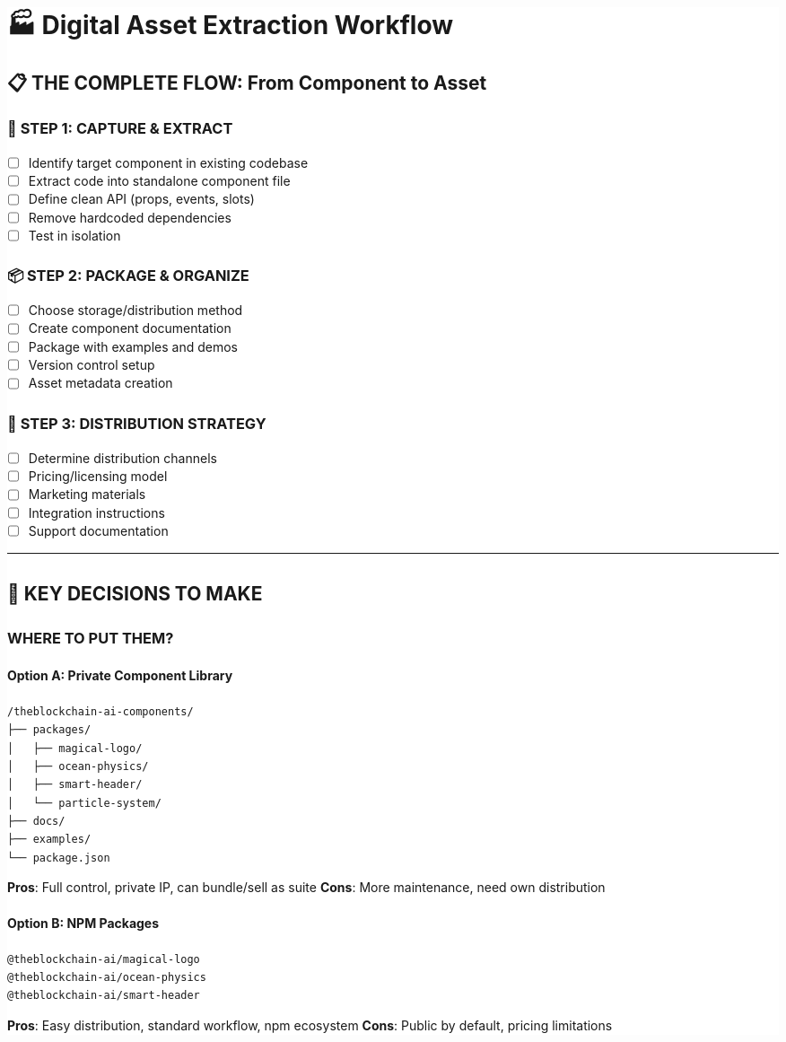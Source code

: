 # 🏭 Digital Asset Extraction Workflow

## 📋 THE COMPLETE FLOW: From Component to Asset

### 🎯 **STEP 1: CAPTURE & EXTRACT**
- [ ] Identify target component in existing codebase
- [ ] Extract code into standalone component file
- [ ] Define clean API (props, events, slots)
- [ ] Remove hardcoded dependencies
- [ ] Test in isolation

### 📦 **STEP 2: PACKAGE & ORGANIZE**
- [ ] Choose storage/distribution method
- [ ] Create component documentation
- [ ] Package with examples and demos
- [ ] Version control setup
- [ ] Asset metadata creation

### 🚀 **STEP 3: DISTRIBUTION STRATEGY**
- [ ] Determine distribution channels
- [ ] Pricing/licensing model
- [ ] Marketing materials
- [ ] Integration instructions
- [ ] Support documentation

---

## 🤔 **KEY DECISIONS TO MAKE**

### **WHERE TO PUT THEM?**

#### **Option A: Private Component Library**
```
/theblockchain-ai-components/
├── packages/
│   ├── magical-logo/
│   ├── ocean-physics/
│   ├── smart-header/
│   └── particle-system/
├── docs/
├── examples/
└── package.json
```
**Pros**: Full control, private IP, can bundle/sell as suite
**Cons**: More maintenance, need own distribution

#### **Option B: NPM Packages**
```
@theblockchain-ai/magical-logo
@theblockchain-ai/ocean-physics
@theblockchain-ai/smart-header
```
**Pros**: Easy distribution, standard workflow, npm ecosystem
**Cons**: Public by default, pricing limitations

